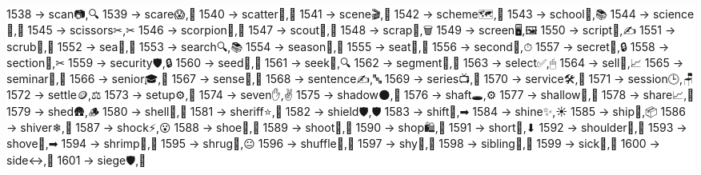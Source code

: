 1538 → scan📷,🔍 
1539 → scare😱,👻 
1540 → scatter🎯,🔀 
1541 → scene🎬,📍 
1542 → scheme🗺,🧩 
1543 → school🏫,📚 
1544 → science🔬,🧪 
1545 → scissors✂,✂ 
1546 → scorpion🦂,🦂 
1547 → scout🔭,🧭 
1548 → scrap🧻,🗑 
1549 → screen🖥,🖼 
1550 → script📜,✍ 
1551 → scrub🧽,🫧 
1552 → sea🌊,🌊 
1553 → search🔍,📚 
1554 → season🍂,📅 
1555 → seat💺,💺 
1556 → second🥈,⏱ 
1557 → secret🤫,🔒 
1558 → section📑,✂ 
1559 → security🛡,🔒 
1560 → seed🌱,🌱 
1561 → seek👀,🔍 
1562 → segment🧩,📐 
1563 → select✅,🖱 
1564 → sell🧾,📈 
1565 → seminar🎤,🧑 
1566 → senior🎓,👴 
1567 → sense👃,🧠 
1568 → sentence✍,🔤 
1569 → series📺,🔁 
1570 → service🛠,🤝 
1571 → session🕒,🪑 
1572 → settle🪙,⚖ 
1573 → setup⚙,🧰 
1574 → seven✋,✌ 
1575 → shadow🌑,👤 
1576 → shaft🕳️,⚙️ 
1577 → shallow🌊,📏 
1578 → share📈,🤝 
1579 → shed🛖,🪵 
1580 → shell🐚,🐚 
1581 → sheriff⭐,👮 
1582 → shield🛡,🛡 
1583 → shift🔀,➡ 
1584 → shine✨,☀ 
1585 → ship🚢,📦 
1586 → shiver❄,🥶 
1587 → shock⚡,😮 
1588 → shoe👟,👟 
1589 → shoot🎯,🏹 
1590 → shop🛍,🏬 
1591 → short📏,⬇ 
1592 → shoulder💪,👕 
1593 → shove🫸,➡ 
1594 → shrimp🍤,🍤 
1595 → shrug🤷,😐 
1596 → shuffle🔀,🎵 
1597 → shy🙈,🌸 
1598 → sibling👧,👦 
1599 → sick🤢,🤒 
1600 → side↔,📐 
1601 → siege🛡,🏰 